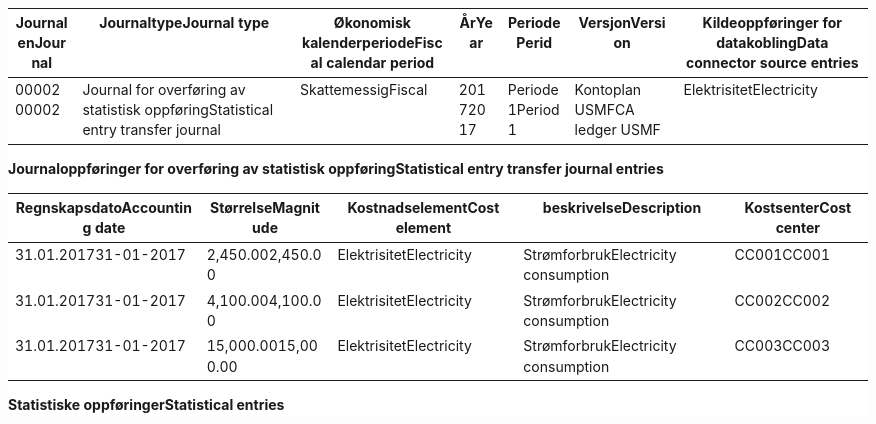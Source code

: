 | <span data-ttu-id="edc0f-555">Journalen</span><span class="sxs-lookup"><span data-stu-id="edc0f-555">Journal</span></span> | <span data-ttu-id="edc0f-556">Journaltype</span><span class="sxs-lookup"><span data-stu-id="edc0f-556">Journal type</span></span>                       | <span data-ttu-id="edc0f-557">Økonomisk kalenderperiode</span><span class="sxs-lookup"><span data-stu-id="edc0f-557">Fiscal calendar period</span></span> | <span data-ttu-id="edc0f-558">År</span><span class="sxs-lookup"><span data-stu-id="edc0f-558">Year</span></span>  | <span data-ttu-id="edc0f-559">Periode</span><span class="sxs-lookup"><span data-stu-id="edc0f-559">Perid</span></span>  |<span data-ttu-id="edc0f-560">Versjon</span><span class="sxs-lookup"><span data-stu-id="edc0f-560">Version</span></span>      |<span data-ttu-id="edc0f-561">Kildeoppføringer for datakobling</span><span class="sxs-lookup"><span data-stu-id="edc0f-561">Data connector source entries</span></span> |
|---------|------------------------------------|------------------------|-------|--------|---------------|-------------|
| <span data-ttu-id="edc0f-562">00002</span><span class="sxs-lookup"><span data-stu-id="edc0f-562">00002</span></span>   | <span data-ttu-id="edc0f-563">Journal for overføring av statistisk oppføring</span><span class="sxs-lookup"><span data-stu-id="edc0f-563">Statistical entry transfer journal</span></span> | <span data-ttu-id="edc0f-564">Skattemessig</span><span class="sxs-lookup"><span data-stu-id="edc0f-564">Fiscal</span></span>                 | <span data-ttu-id="edc0f-565">2017</span><span class="sxs-lookup"><span data-stu-id="edc0f-565">2017</span></span>  | <span data-ttu-id="edc0f-566">Periode 1</span><span class="sxs-lookup"><span data-stu-id="edc0f-566">Period 1</span></span> | <span data-ttu-id="edc0f-567">Kontoplan USMF</span><span class="sxs-lookup"><span data-stu-id="edc0f-567">CA ledger USMF</span></span> | <span data-ttu-id="edc0f-568">Elektrisitet</span><span class="sxs-lookup"><span data-stu-id="edc0f-568">Electricity</span></span> |

<span data-ttu-id="edc0f-569">**Journaloppføringer for overføring av statistisk oppføring**</span><span class="sxs-lookup"><span data-stu-id="edc0f-569">**Statistical entry transfer journal entries**</span></span>

| <span data-ttu-id="edc0f-570">Regnskapsdato</span><span class="sxs-lookup"><span data-stu-id="edc0f-570">Accounting date</span></span> | <span data-ttu-id="edc0f-571">Størrelse</span><span class="sxs-lookup"><span data-stu-id="edc0f-571">Magnitude</span></span>  | <span data-ttu-id="edc0f-572">Kostnadselement</span><span class="sxs-lookup"><span data-stu-id="edc0f-572">Cost element</span></span> |   <span data-ttu-id="edc0f-573">beskrivelse</span><span class="sxs-lookup"><span data-stu-id="edc0f-573">Description</span></span>           | <span data-ttu-id="edc0f-574">Kostsenter</span><span class="sxs-lookup"><span data-stu-id="edc0f-574">Cost center</span></span> |
|-----------------|------------|--------------|-------------------------|-------------|
| <span data-ttu-id="edc0f-575">31.01.2017</span><span class="sxs-lookup"><span data-stu-id="edc0f-575">31-01-2017</span></span>      | <span data-ttu-id="edc0f-576">2,450.00</span><span class="sxs-lookup"><span data-stu-id="edc0f-576">2,450.00</span></span>   | <span data-ttu-id="edc0f-577">Elektrisitet</span><span class="sxs-lookup"><span data-stu-id="edc0f-577">Electricity</span></span>  | <span data-ttu-id="edc0f-578">Strømforbruk</span><span class="sxs-lookup"><span data-stu-id="edc0f-578">Electricity consumption</span></span> | <span data-ttu-id="edc0f-579">CC001</span><span class="sxs-lookup"><span data-stu-id="edc0f-579">CC001</span></span>       |
| <span data-ttu-id="edc0f-580">31.01.2017</span><span class="sxs-lookup"><span data-stu-id="edc0f-580">31-01-2017</span></span>      | <span data-ttu-id="edc0f-581">4,100.00</span><span class="sxs-lookup"><span data-stu-id="edc0f-581">4,100.00</span></span>   | <span data-ttu-id="edc0f-582">Elektrisitet</span><span class="sxs-lookup"><span data-stu-id="edc0f-582">Electricity</span></span>  | <span data-ttu-id="edc0f-583">Strømforbruk</span><span class="sxs-lookup"><span data-stu-id="edc0f-583">Electricity consumption</span></span> | <span data-ttu-id="edc0f-584">CC002</span><span class="sxs-lookup"><span data-stu-id="edc0f-584">CC002</span></span>       |
| <span data-ttu-id="edc0f-585">31.01.2017</span><span class="sxs-lookup"><span data-stu-id="edc0f-585">31-01-2017</span></span>      | <span data-ttu-id="edc0f-586">15,000.00</span><span class="sxs-lookup"><span data-stu-id="edc0f-586">15,000.00</span></span>  | <span data-ttu-id="edc0f-587">Elektrisitet</span><span class="sxs-lookup"><span data-stu-id="edc0f-587">Electricity</span></span>  | <span data-ttu-id="edc0f-588">Strømforbruk</span><span class="sxs-lookup"><span data-stu-id="edc0f-588">Electricity consumption</span></span> | <span data-ttu-id="edc0f-589">CC003</span><span class="sxs-lookup"><span data-stu-id="edc0f-589">CC003</span></span>       |

<span data-ttu-id="edc0f-590">**Statistiske oppføringer**</span><span class="sxs-lookup"><span data-stu-id="edc0f-590">**Statistical entries**</span></span>

